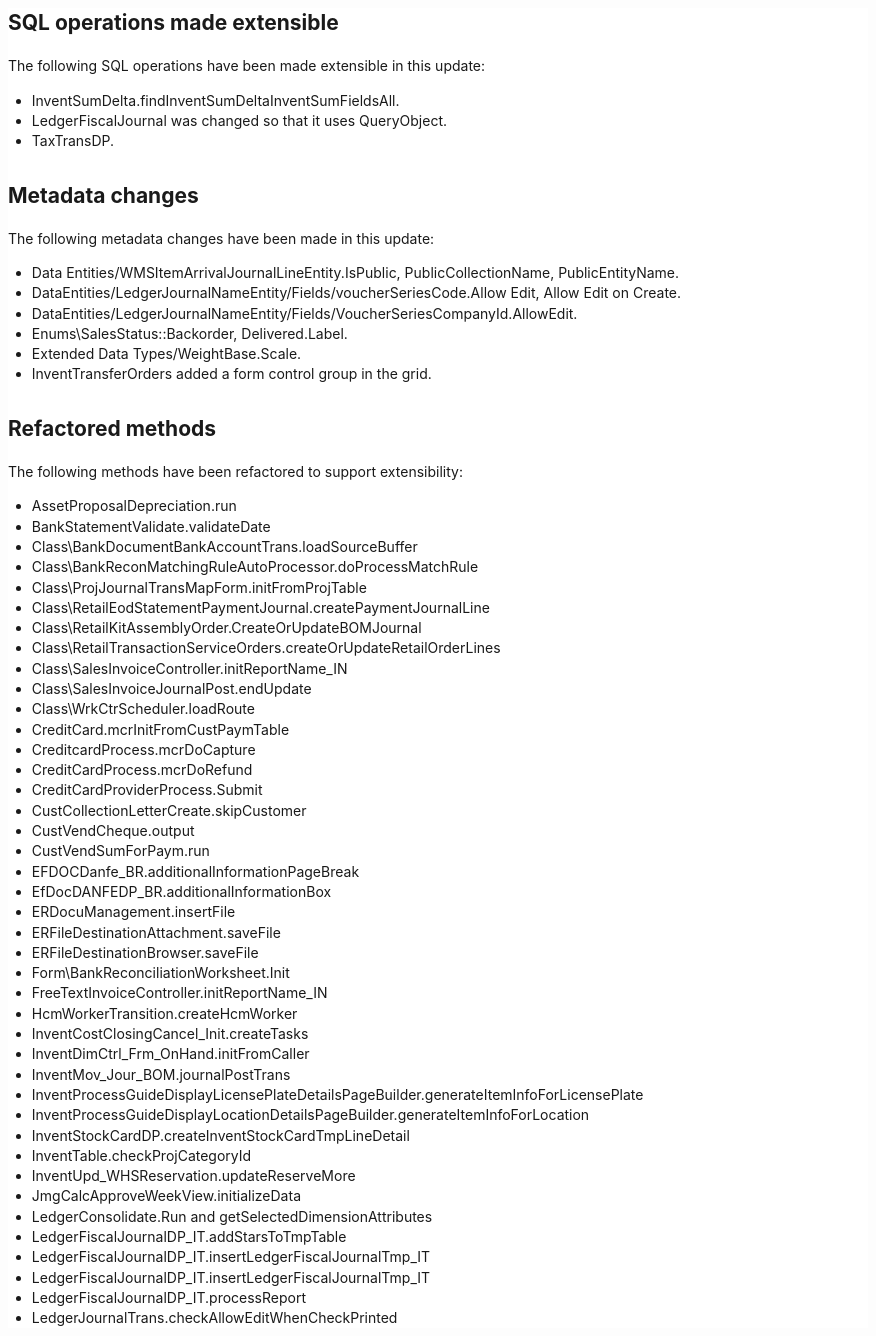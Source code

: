 ## SQL operations made extensible

The following SQL operations have been made extensible in this update:

- InventSumDelta.findInventSumDeltaInventSumFieldsAll.
- LedgerFiscalJournal was changed so that it uses QueryObject.
- TaxTransDP.

## Metadata changes

The following metadata changes have been made in this update:

- Data Entities/WMSItemArrivalJournalLineEntity.IsPublic, PublicCollectionName, PublicEntityName.
- DataEntities/LedgerJournalNameEntity/Fields/voucherSeriesCode.Allow Edit, Allow Edit on Create.
- DataEntities/LedgerJournalNameEntity/Fields/VoucherSeriesCompanyId.AllowEdit.
- Enums\\SalesStatus::Backorder, Delivered.Label.
- Extended Data Types/WeightBase.Scale.
- InventTransferOrders added a form control group in the grid.

## Refactored methods

The following methods have been refactored to support extensibility:

- AssetProposalDepreciation.run
- BankStatementValidate.validateDate
- Class\\BankDocumentBankAccountTrans.loadSourceBuffer
- Class\\BankReconMatchingRuleAutoProcessor.doProcessMatchRule
- Class\\ProjJournalTransMapForm.initFromProjTable
- Class\\RetailEodStatementPaymentJournal.createPaymentJournalLine
- Class\\RetailKitAssemblyOrder.CreateOrUpdateBOMJournal
- Class\\RetailTransactionServiceOrders.createOrUpdateRetailOrderLines
- Class\\SalesInvoiceController.initReportName\_IN
- Class\\SalesInvoiceJournalPost.endUpdate
- Class\\WrkCtrScheduler.loadRoute
- CreditCard.mcrInitFromCustPaymTable
- CreditcardProcess.mcrDoCapture
- CreditCardProcess.mcrDoRefund
- CreditCardProviderProcess.Submit
- CustCollectionLetterCreate.skipCustomer
- CustVendCheque.output
- CustVendSumForPaym.run
- EFDOCDanfe\_BR.additionalInformationPageBreak
- EfDocDANFEDP\_BR.additionalInformationBox
- ERDocuManagement.insertFile
- ERFileDestinationAttachment.saveFile
- ERFileDestinationBrowser.saveFile
- Form\\BankReconciliationWorksheet.Init
- FreeTextInvoiceController.initReportName\_IN
- HcmWorkerTransition.createHcmWorker
- InventCostClosingCancel\_Init.createTasks
- InventDimCtrl\_Frm\_OnHand.initFromCaller
- InventMov\_Jour\_BOM.journalPostTrans
- InventProcessGuideDisplayLicensePlateDetailsPageBuilder.generateItemInfoForLicensePlate
- InventProcessGuideDisplayLocationDetailsPageBuilder.generateItemInfoForLocation
- InventStockCardDP.createInventStockCardTmpLineDetail
- InventTable.checkProjCategoryId
- InventUpd\_WHSReservation.updateReserveMore
- JmgCalcApproveWeekView.initializeData
- LedgerConsolidate.Run and getSelectedDimensionAttributes
- LedgerFiscalJournalDP\_IT.addStarsToTmpTable
- LedgerFiscalJournalDP\_IT.insertLedgerFiscalJournalTmp\_IT
- LedgerFiscalJournalDP\_IT.insertLedgerFiscalJournalTmp\_IT
- LedgerFiscalJournalDP\_IT.processReport
- LedgerJournalTrans.checkAllowEditWhenCheckPrinted